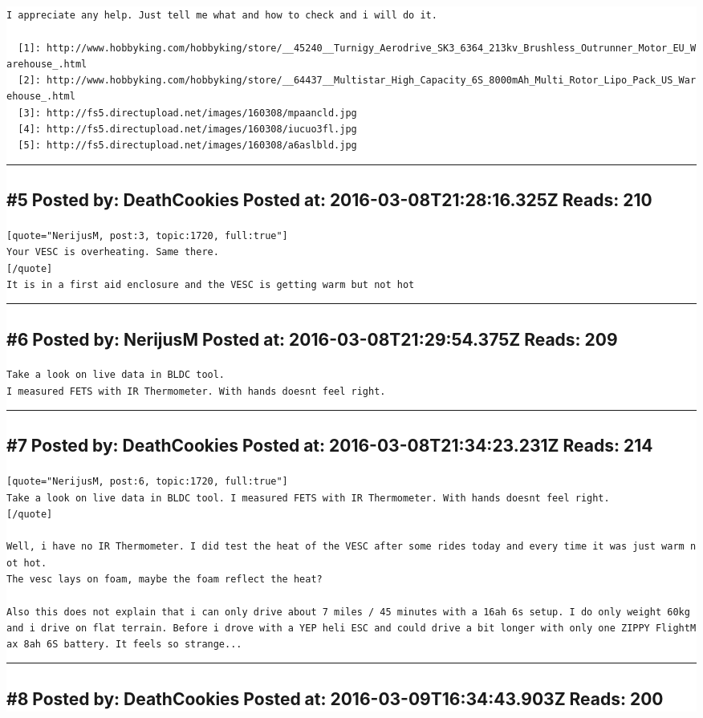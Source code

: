 ```
I appreciate any help. Just tell me what and how to check and i will do it. 

  [1]: http://www.hobbyking.com/hobbyking/store/__45240__Turnigy_Aerodrive_SK3_6364_213kv_Brushless_Outrunner_Motor_EU_Warehouse_.html
  [2]: http://www.hobbyking.com/hobbyking/store/__64437__Multistar_High_Capacity_6S_8000mAh_Multi_Rotor_Lipo_Pack_US_Warehouse_.html
  [3]: http://fs5.directupload.net/images/160308/mpaancld.jpg
  [4]: http://fs5.directupload.net/images/160308/iucuo3fl.jpg
  [5]: http://fs5.directupload.net/images/160308/a6aslbld.jpg
```

---
## \#5 Posted by: DeathCookies Posted at: 2016-03-08T21:28:16.325Z Reads: 210

```
[quote="NerijusM, post:3, topic:1720, full:true"]
Your VESC is overheating. Same there.
[/quote]
It is in a first aid enclosure and the VESC is getting warm but not hot
```

---
## \#6 Posted by: NerijusM Posted at: 2016-03-08T21:29:54.375Z Reads: 209

```
Take a look on live data in BLDC tool. 
I measured FETS with IR Thermometer. With hands doesnt feel right.
```

---
## \#7 Posted by: DeathCookies Posted at: 2016-03-08T21:34:23.231Z Reads: 214

```
[quote="NerijusM, post:6, topic:1720, full:true"]
Take a look on live data in BLDC tool. I measured FETS with IR Thermometer. With hands doesnt feel right.
[/quote]

Well, i have no IR Thermometer. I did test the heat of the VESC after some rides today and every time it was just warm not hot.
The vesc lays on foam, maybe the foam reflect the heat? 

Also this does not explain that i can only drive about 7 miles / 45 minutes with a 16ah 6s setup. I do only weight 60kg and i drive on flat terrain. Before i drove with a YEP heli ESC and could drive a bit longer with only one ZIPPY FlightMax 8ah 6S battery. It feels so strange...
```

---
## \#8 Posted by: DeathCookies Posted at: 2016-03-09T16:34:43.903Z Reads: 200


  [1]: http://www.electric-skateboard.builders/t/vesc-faq-motor-detection-step-by-step-guide/500